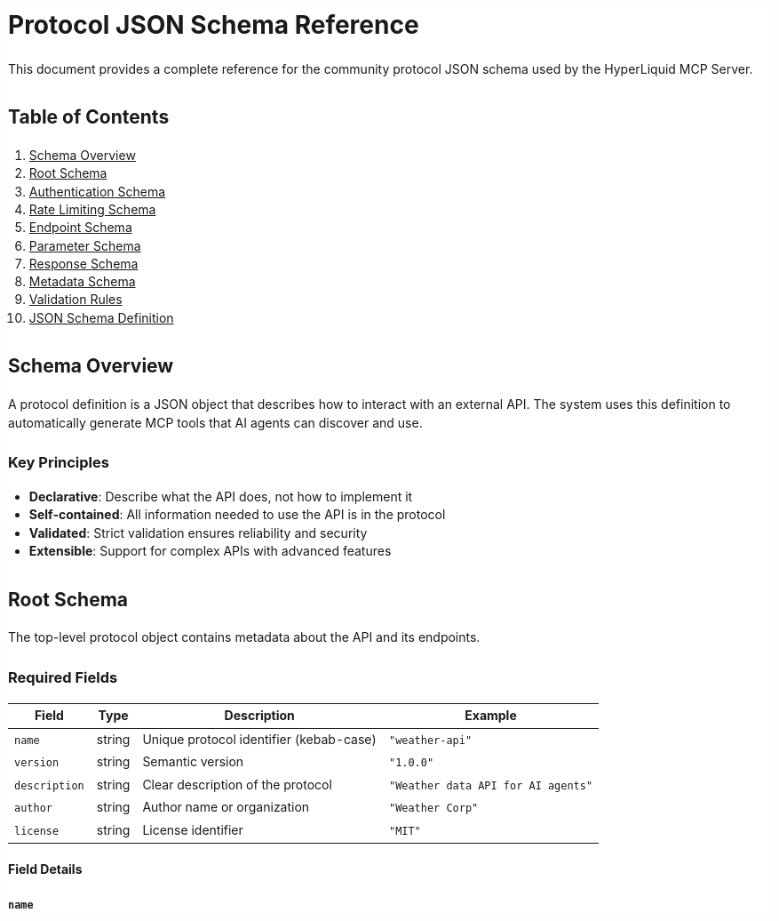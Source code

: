 # Protocol JSON Schema Reference

This document provides a complete reference for the community protocol JSON schema used by the HyperLiquid MCP Server.

## Table of Contents

1. [Schema Overview](#schema-overview)
2. [Root Schema](#root-schema)
3. [Authentication Schema](#authentication-schema)
4. [Rate Limiting Schema](#rate-limiting-schema)
5. [Endpoint Schema](#endpoint-schema)
6. [Parameter Schema](#parameter-schema)
7. [Response Schema](#response-schema)
8. [Metadata Schema](#metadata-schema)
9. [Validation Rules](#validation-rules)
10. [JSON Schema Definition](#json-schema-definition)

## Schema Overview

A protocol definition is a JSON object that describes how to interact with an external API. The system uses this definition to automatically generate MCP tools that AI agents can discover and use.

### Key Principles

- **Declarative**: Describe what the API does, not how to implement it
- **Self-contained**: All information needed to use the API is in the protocol
- **Validated**: Strict validation ensures reliability and security
- **Extensible**: Support for complex APIs with advanced features

## Root Schema

The top-level protocol object contains metadata about the API and its endpoints.

### Required Fields

| Field         | Type   | Description                             | Example                            |
| ------------- | ------ | --------------------------------------- | ---------------------------------- |
| `name`        | string | Unique protocol identifier (kebab-case) | `"weather-api"`                    |
| `version`     | string | Semantic version                        | `"1.0.0"`                          |
| `description` | string | Clear description of the protocol       | `"Weather data API for AI agents"` |
| `author`      | string | Author name or organization             | `"Weather Corp"`                   |
| `license`     | string | License identifier                      | `"MIT"`                            |

#### Field Details

**`name`**
